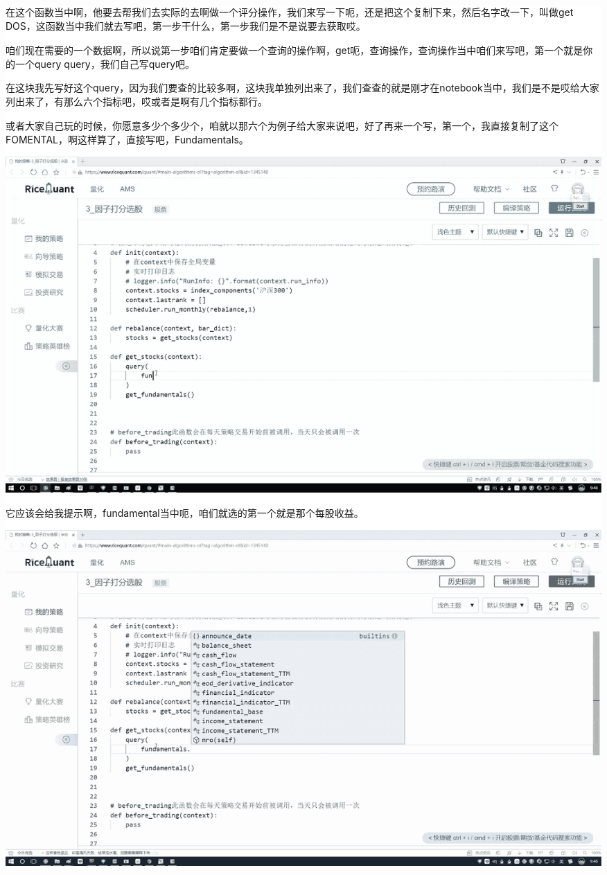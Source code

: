 在这个函数当中啊，他要去帮我们去实际的去啊做一个评分操作，我们来写一下呃，还是把这个复制下来，然后名字改一下，叫做get DOS，这函数当中我们就去写吧，第一步干什么，第一步我们是不是说要去获取哎。

咱们现在需要的一个数据啊，所以说第一步咱们肯定要做一个查询的操作啊，get呃，查询操作，查询操作当中咱们来写吧，第一个就是你的一个query query，我们自己写query吧。

在这块我先写好这个query，因为我们要查的比较多啊，这块我单独列出来了，我们查查的就是刚才在notebook当中，我们是不是哎给大家列出来了，有那么六个指标吧，哎或者是啊有几个指标都行。

或者大家自己玩的时候，你愿意多少个多少个，咱就以那六个为例子给大家来说吧，好了再来一个写，第一个，我直接复制了这个FOMENTAL，啊这样算了，直接写吧，Fundamentals。



![](img/988092a1ee83e018e953ec143a3b81b1_11.png)

它应该会给我提示啊，fundamental当中呃，咱们就选的第一个就是那个每股收益。

![](img/988092a1ee83e018e953ec143a3b81b1_13.png)
